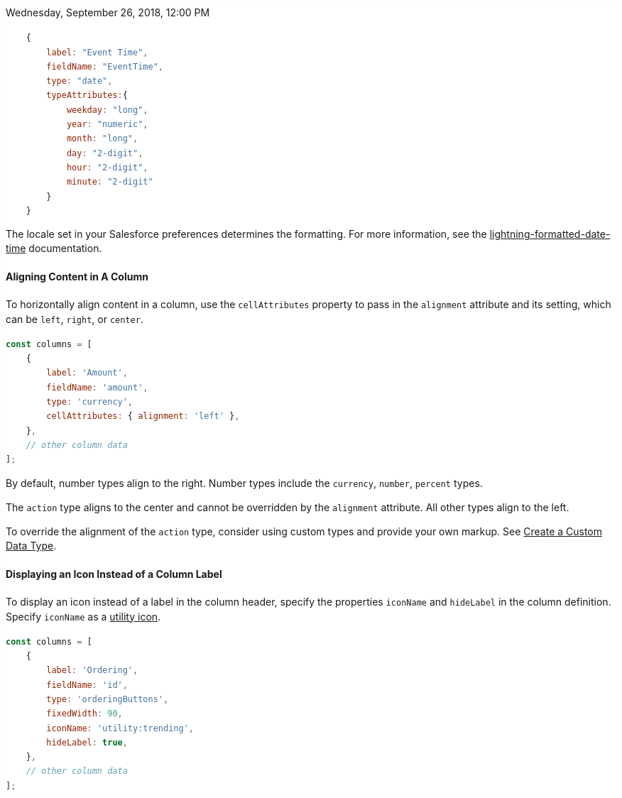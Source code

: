 Wednesday, September 26, 2018, 12:00 PM

```javascript
    {
        label: "Event Time",
        fieldName: "EventTime",
        type: "date",
        typeAttributes:{
            weekday: "long",
            year: "numeric",
            month: "long",
            day: "2-digit",
            hour: "2-digit",
            minute: "2-digit"
        }
    }
```

The locale set in your Salesforce preferences determines the formatting.
For more information, see the [lightning-formatted-date-time](bundle/lightning-formatted-date-time/) documentation.

#### Aligning Content in A Column

To horizontally align content in a column, use the `cellAttributes` property to pass in the `alignment` attribute and its setting, which can be `left`, `right`, or `center`.

```javascript
const columns = [
    {
        label: 'Amount',
        fieldName: 'amount',
        type: 'currency',
        cellAttributes: { alignment: 'left' },
    },
    // other column data
];
```

By default, number types align to the right. Number types include the `currency`, `number`, `percent` types.

The `action` type aligns to the center and cannot be overridden by the `alignment` attribute. All other types align to the left.

To override the alignment of the `action` type, consider using custom types and provide your own markup. See [Create a Custom Data Type](docs/component-library/documentation/lwc/lwc.data_table_custom_types).

#### Displaying an Icon Instead of a Column Label

To display an icon instead of a label in the column header, specify the properties `iconName` and `hideLabel` in the column definition. Specify `iconName` as a [utility icon](https://www.lightningdesignsystem.com/icons/#utility).

```javascript
const columns = [
    {
        label: 'Ordering',
        fieldName: 'id',
        type: 'orderingButtons',
        fixedWidth: 90,
        iconName: 'utility:trending',
        hideLabel: true,
    },
    // other column data
];
```
